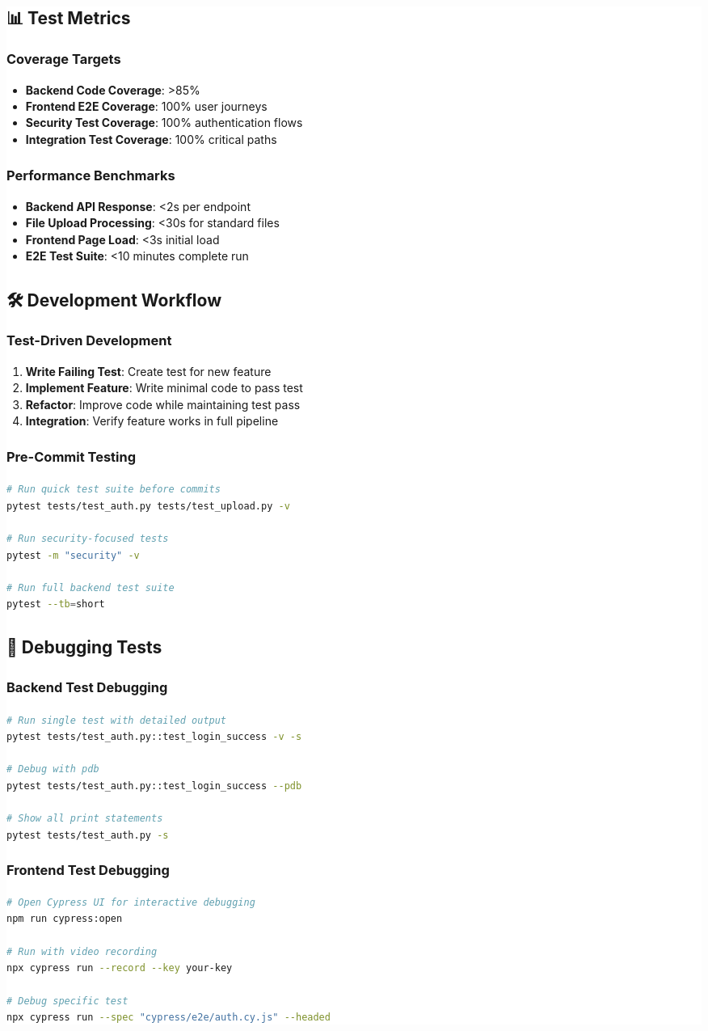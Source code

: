 ## 📊 Test Metrics

### Coverage Targets
- **Backend Code Coverage**: >85%
- **Frontend E2E Coverage**: 100% user journeys
- **Security Test Coverage**: 100% authentication flows
- **Integration Test Coverage**: 100% critical paths

### Performance Benchmarks
- **Backend API Response**: <2s per endpoint
- **File Upload Processing**: <30s for standard files
- **Frontend Page Load**: <3s initial load
- **E2E Test Suite**: <10 minutes complete run

## 🛠️ Development Workflow

### Test-Driven Development
1. **Write Failing Test**: Create test for new feature
2. **Implement Feature**: Write minimal code to pass test
3. **Refactor**: Improve code while maintaining test pass
4. **Integration**: Verify feature works in full pipeline

### Pre-Commit Testing
```bash
# Run quick test suite before commits
pytest tests/test_auth.py tests/test_upload.py -v

# Run security-focused tests
pytest -m "security" -v

# Run full backend test suite
pytest --tb=short
```

## 🐛 Debugging Tests

### Backend Test Debugging
```bash
# Run single test with detailed output
pytest tests/test_auth.py::test_login_success -v -s

# Debug with pdb
pytest tests/test_auth.py::test_login_success --pdb

# Show all print statements
pytest tests/test_auth.py -s
```

### Frontend Test Debugging
```bash
# Open Cypress UI for interactive debugging
npm run cypress:open

# Run with video recording
npx cypress run --record --key your-key

# Debug specific test
npx cypress run --spec "cypress/e2e/auth.cy.js" --headed
```
